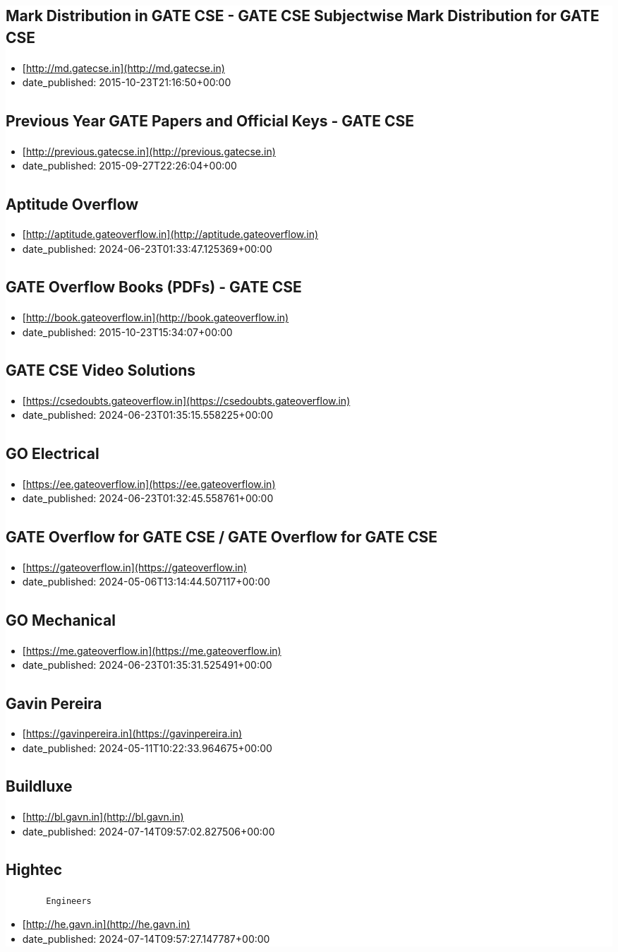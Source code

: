  ## Mark Distribution in GATE CSE - GATE CSE Subjectwise Mark Distribution for GATE CSE
 - [http://md.gatecse.in](http://md.gatecse.in)
 - date_published: 2015-10-23T21:16:50+00:00

 ## Previous Year GATE Papers and Official Keys - GATE CSE
 - [http://previous.gatecse.in](http://previous.gatecse.in)
 - date_published: 2015-09-27T22:26:04+00:00

 ## Aptitude Overflow
 - [http://aptitude.gateoverflow.in](http://aptitude.gateoverflow.in)
 - date_published: 2024-06-23T01:33:47.125369+00:00

 ## GATE Overflow Books (PDFs) - GATE CSE
 - [http://book.gateoverflow.in](http://book.gateoverflow.in)
 - date_published: 2015-10-23T15:34:07+00:00

 ## GATE CSE Video Solutions
 - [https://csedoubts.gateoverflow.in](https://csedoubts.gateoverflow.in)
 - date_published: 2024-06-23T01:35:15.558225+00:00

 ## GO Electrical
 - [https://ee.gateoverflow.in](https://ee.gateoverflow.in)
 - date_published: 2024-06-23T01:32:45.558761+00:00

 ## GATE Overflow for GATE CSE / GATE Overflow for GATE CSE
 - [https://gateoverflow.in](https://gateoverflow.in)
 - date_published: 2024-05-06T13:14:44.507117+00:00

 ## GO Mechanical
 - [https://me.gateoverflow.in](https://me.gateoverflow.in)
 - date_published: 2024-06-23T01:35:31.525491+00:00

 ## Gavin Pereira
 - [https://gavinpereira.in](https://gavinpereira.in)
 - date_published: 2024-05-11T10:22:33.964675+00:00

 ## Buildluxe
 - [http://bl.gavn.in](http://bl.gavn.in)
 - date_published: 2024-07-14T09:57:02.827506+00:00

 ## Hightec
            Engineers
 - [http://he.gavn.in](http://he.gavn.in)
 - date_published: 2024-07-14T09:57:27.147787+00:00
